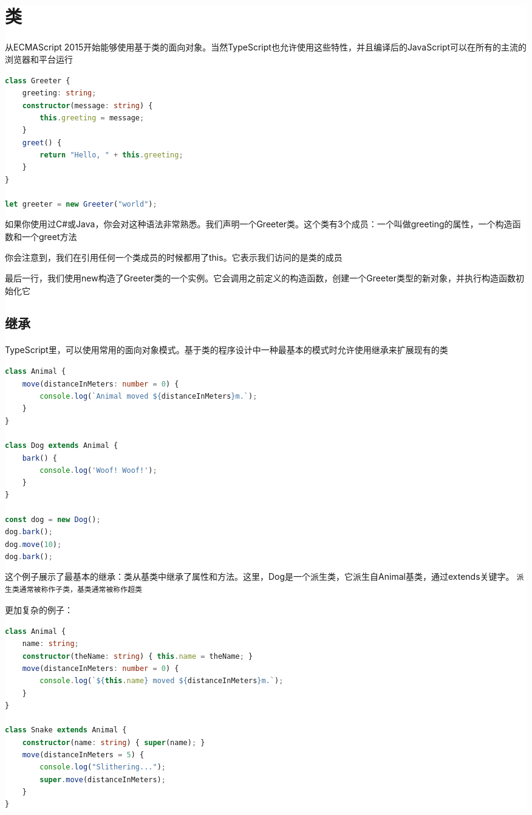 # 类
从ECMAScript 2015开始能够使用基于类的面向对象。当然TypeScript也允许使用这些特性，并且编译后的JavaScript可以在所有的主流的浏览器和平台运行

```typescript
class Greeter {
    greeting: string;
    constructor(message: string) {
        this.greeting = message;
    }
    greet() {
        return "Hello, " + this.greeting;
    }
}

let greeter = new Greeter("world");
```

如果你使用过C#或Java，你会对这种语法非常熟悉。我们声明一个Greeter类。这个类有3个成员：一个叫做greeting的属性，一个构造函数和一个greet方法

你会注意到，我们在引用任何一个类成员的时候都用了this。它表示我们访问的是类的成员

最后一行，我们使用new构造了Greeter类的一个实例。它会调用之前定义的构造函数，创建一个Greeter类型的新对象，并执行构造函数初始化它

## 继承
TypeScript里，可以使用常用的面向对象模式。基于类的程序设计中一种最基本的模式时允许使用继承来扩展现有的类

```typescript
class Animal {
    move(distanceInMeters: number = 0) {
        console.log(`Animal moved ${distanceInMeters}m.`);
    }
}

class Dog extends Animal {
    bark() {
        console.log('Woof! Woof!');
    }
}

const dog = new Dog();
dog.bark();
dog.move(10);
dog.bark();
```

这个例子展示了最基本的继承：类从基类中继承了属性和方法。这里，Dog是一个派生类，它派生自Animal基类，通过extends关键字。 `派生类通常被称作子类，基类通常被称作超类`

更加复杂的例子：

```typescript
class Animal {
    name: string;
    constructor(theName: string) { this.name = theName; }
    move(distanceInMeters: number = 0) {
        console.log(`${this.name} moved ${distanceInMeters}m.`);
    }
}

class Snake extends Animal {
    constructor(name: string) { super(name); }
    move(distanceInMeters = 5) {
        console.log("Slithering...");
        super.move(distanceInMeters);
    }
}

```